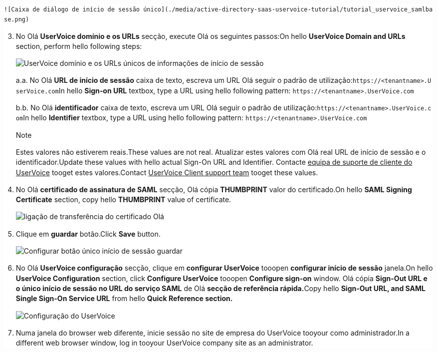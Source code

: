     ![Caixa de diálogo de início de sessão único](./media/active-directory-saas-uservoice-tutorial/tutorial_uservoice_samlbase.png)

3. <span data-ttu-id="9cdd1-153">No Olá **UserVoice domínio e os URLs** secção, execute Olá os seguintes passos:</span><span class="sxs-lookup"><span data-stu-id="9cdd1-153">On hello **UserVoice Domain and URLs** section, perform hello following steps:</span></span>

    ![UserVoice domínio e os URLs únicos de informações de início de sessão](./media/active-directory-saas-uservoice-tutorial/tutorial_uservoice_url.png)

    <span data-ttu-id="9cdd1-155">a.</span><span class="sxs-lookup"><span data-stu-id="9cdd1-155">a.</span></span> <span data-ttu-id="9cdd1-156">No Olá **URL de início de sessão** caixa de texto, escreva um URL Olá seguir o padrão de utilização:`https://<tenantname>.UserVoice.com`</span><span class="sxs-lookup"><span data-stu-id="9cdd1-156">In hello **Sign-on URL** textbox, type a URL using hello following pattern: `https://<tenantname>.UserVoice.com`</span></span>

    <span data-ttu-id="9cdd1-157">b.</span><span class="sxs-lookup"><span data-stu-id="9cdd1-157">b.</span></span> <span data-ttu-id="9cdd1-158">No Olá **identificador** caixa de texto, escreva um URL Olá seguir o padrão de utilização:`https://<tenantname>.UserVoice.com`</span><span class="sxs-lookup"><span data-stu-id="9cdd1-158">In hello **Identifier** textbox, type a URL using hello following pattern: `https://<tenantname>.UserVoice.com`</span></span>

    > [!NOTE] 
    > <span data-ttu-id="9cdd1-159">Estes valores não estiverem reais.</span><span class="sxs-lookup"><span data-stu-id="9cdd1-159">These values are not real.</span></span> <span data-ttu-id="9cdd1-160">Atualizar estes valores com Olá real URL de início de sessão e o identificador.</span><span class="sxs-lookup"><span data-stu-id="9cdd1-160">Update these values with hello actual Sign-On URL and Identifier.</span></span> <span data-ttu-id="9cdd1-161">Contacte [equipa de suporte de cliente do UserVoice](https://www.uservoice.com/) tooget estes valores.</span><span class="sxs-lookup"><span data-stu-id="9cdd1-161">Contact [UserVoice Client support team](https://www.uservoice.com/) tooget these values.</span></span>

4. <span data-ttu-id="9cdd1-162">No Olá **certificado de assinatura de SAML** secção, Olá cópia **THUMBPRINT** valor do certificado.</span><span class="sxs-lookup"><span data-stu-id="9cdd1-162">On hello **SAML Signing Certificate** section, copy hello **THUMBPRINT** value of certificate.</span></span>

    ![ligação de transferência do certificado Olá](./media/active-directory-saas-uservoice-tutorial/tutorial_uservoice_certificate.png) 

5. <span data-ttu-id="9cdd1-164">Clique em **guardar** botão.</span><span class="sxs-lookup"><span data-stu-id="9cdd1-164">Click **Save** button.</span></span>

    ![Configurar botão único início de sessão guardar](./media/active-directory-saas-uservoice-tutorial/tutorial_general_400.png)

6. <span data-ttu-id="9cdd1-166">No Olá **UserVoice configuração** secção, clique em **configurar UserVoice** tooopen **configurar início de sessão** janela.</span><span class="sxs-lookup"><span data-stu-id="9cdd1-166">On hello **UserVoice Configuration** section, click **Configure UserVoice** tooopen **Configure sign-on** window.</span></span> <span data-ttu-id="9cdd1-167">Olá cópia **Sign-Out URL e o único início de sessão no URL do serviço SAML** de Olá **secção de referência rápida.**</span><span class="sxs-lookup"><span data-stu-id="9cdd1-167">Copy hello **Sign-Out URL, and SAML Single Sign-On Service URL** from hello **Quick Reference section.**</span></span>

    ![Configuração do UserVoice](./media/active-directory-saas-uservoice-tutorial/tutorial_uservoice_configure.png) 

7. <span data-ttu-id="9cdd1-169">Numa janela do browser web diferente, inicie sessão no site de empresa do UserVoice tooyour como administrador.</span><span class="sxs-lookup"><span data-stu-id="9cdd1-169">In a different web browser window, log in tooyour UserVoice company site as an administrator.</span></span>


[1]: ./media/active-directory-saas-uservoice-tutorial/tutorial_general_01.png
[2]: ./media/active-directory-saas-uservoice-tutorial/tutorial_general_02.png
[3]: ./media/active-directory-saas-uservoice-tutorial/tutorial_general_03.png
[4]: ./media/active-directory-saas-uservoice-tutorial/tutorial_general_04.png
[100]: ./media/active-directory-saas-uservoice-tutorial/tutorial_general_100.png
[200]: ./media/active-directory-saas-uservoice-tutorial/tutorial_general_200.png
[201]: ./media/active-directory-saas-uservoice-tutorial/tutorial_general_201.png
[202]: ./media/active-directory-saas-uservoice-tutorial/tutorial_general_202.png
[203]: ./media/active-directory-saas-uservoice-tutorial/tutorial_general_203.png